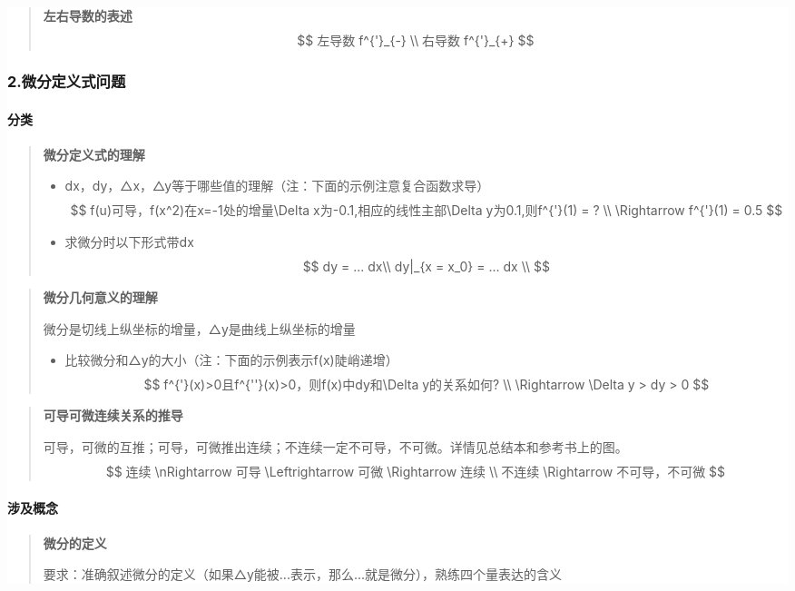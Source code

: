 

> **左右导数的表述**
> $$
> 左导数 f^{'}_{-} \\
> 右导数 f^{'}_{+}
> $$



### 2.微分定义式问题

#### 分类

> **微分定义式的理解**
>
> * dx，dy，△x，△y等于哪些值的理解（注：下面的示例注意复合函数求导）
>   $$
>   f(u)可导，f(x^2)在x=-1处的增量\Delta x为-0.1,相应的线性主部\Delta y为0.1,则f^{'}(1) = ? \\
>   \Rightarrow f^{'}(1) = 0.5
>   $$
>
> * 求微分时以下形式带dx
>   $$
>   dy = ... dx\\ 
>   dy|_{x = x_0} = ... dx \\
>   $$



> **微分几何意义的理解**
>
> 微分是切线上纵坐标的增量，△y是曲线上纵坐标的增量
>
> * 比较微分和△y的大小（注：下面的示例表示f(x)陡峭递增）
>   $$
>   f^{'}(x)>0且f^{''}(x)>0，则f(x)中dy和\Delta y的关系如何? \\
>   \Rightarrow \Delta y > dy > 0
>   $$



> **可导可微连续关系的推导**
>
> 可导，可微的互推；可导，可微推出连续；不连续一定不可导，不可微。详情见总结本和参考书上的图。
> $$
> 连续 \nRightarrow 可导 \Leftrightarrow 可微 \Rightarrow 连续 \\
> 不连续 \Rightarrow 不可导，不可微
> $$



#### 涉及概念

> **微分的定义**
>
> 要求：准确叙述微分的定义（如果△y能被...表示，那么...就是微分），熟练四个量表达的含义
